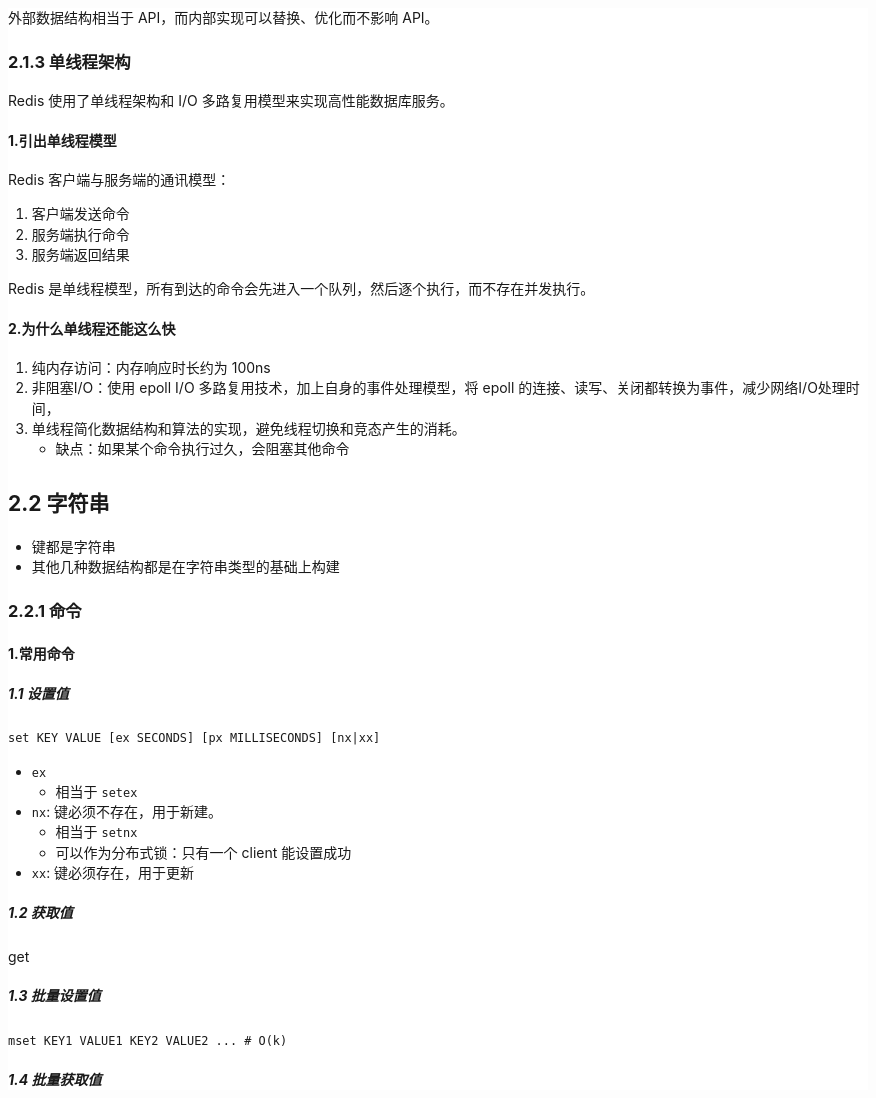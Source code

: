 外部数据结构相当于 API，而内部实现可以替换、优化而不影响 API。

### 2.1.3 单线程架构

Redis 使用了单线程架构和 I/O 多路复用模型来实现高性能数据库服务。

#### 1.引出单线程模型

Redis 客户端与服务端的通讯模型：

1. 客户端发送命令
2. 服务端执行命令
3. 服务端返回结果

Redis 是单线程模型，所有到达的命令会先进入一个队列，然后逐个执行，而不存在并发执行。

#### 2.为什么单线程还能这么快

1. 纯内存访问：内存响应时长约为 100ns
2. 非阻塞I/O：使用 epoll I/O 多路复用技术，加上自身的事件处理模型，将 epoll 的连接、读写、关闭都转换为事件，减少网络I/O处理时间，
3. 单线程简化数据结构和算法的实现，避免线程切换和竞态产生的消耗。
    - 缺点：如果某个命令执行过久，会阻塞其他命令

## 2.2 字符串

- 键都是字符串
- 其他几种数据结构都是在字符串类型的基础上构建

### 2.2.1 命令

#### 1.常用命令

##### 1.1 设置值

```redis
set KEY VALUE [ex SECONDS] [px MILLISECONDS] [nx|xx]
```

- `ex`
  - 相当于 `setex`
- `nx`: 键必须不存在，用于新建。
  - 相当于 `setnx`
  - 可以作为分布式锁：只有一个 client 能设置成功
- `xx`: 键必须存在，用于更新

##### 1.2 获取值

get

##### 1.3 批量设置值

```redis
mset KEY1 VALUE1 KEY2 VALUE2 ... # O(k)
```

##### 1.4 批量获取值
